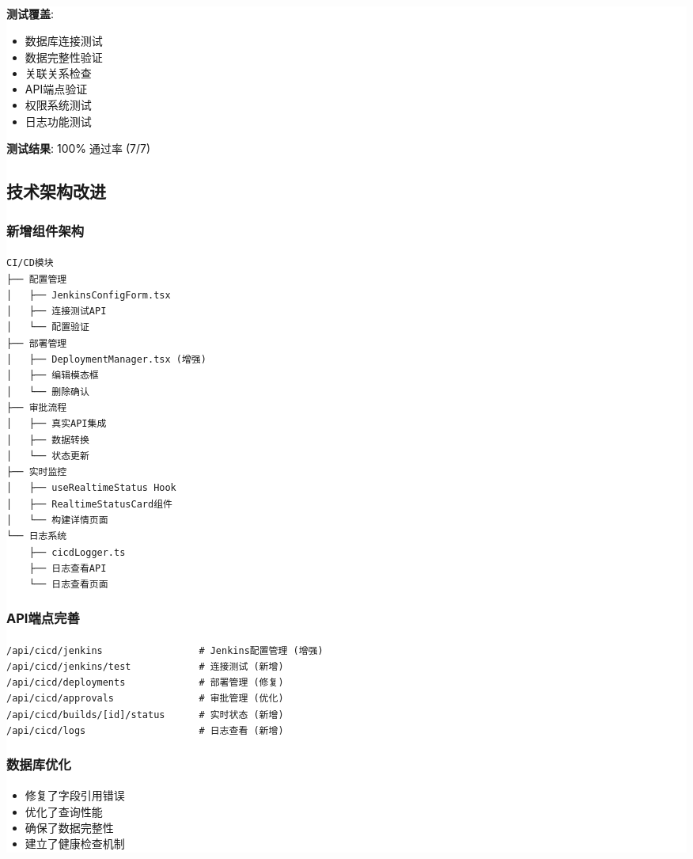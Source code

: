**测试覆盖**:
- 数据库连接测试
- 数据完整性验证
- 关联关系检查
- API端点验证
- 权限系统测试
- 日志功能测试

**测试结果**: 100% 通过率 (7/7)

## 技术架构改进

### 新增组件架构
```
CI/CD模块
├── 配置管理
│   ├── JenkinsConfigForm.tsx
│   ├── 连接测试API
│   └── 配置验证
├── 部署管理
│   ├── DeploymentManager.tsx (增强)
│   ├── 编辑模态框
│   └── 删除确认
├── 审批流程
│   ├── 真实API集成
│   ├── 数据转换
│   └── 状态更新
├── 实时监控
│   ├── useRealtimeStatus Hook
│   ├── RealtimeStatusCard组件
│   └── 构建详情页面
└── 日志系统
    ├── cicdLogger.ts
    ├── 日志查看API
    └── 日志查看页面
```

### API端点完善
```
/api/cicd/jenkins                 # Jenkins配置管理 (增强)
/api/cicd/jenkins/test            # 连接测试 (新增)
/api/cicd/deployments             # 部署管理 (修复)
/api/cicd/approvals               # 审批管理 (优化)
/api/cicd/builds/[id]/status      # 实时状态 (新增)
/api/cicd/logs                    # 日志查看 (新增)
```

### 数据库优化
- 修复了字段引用错误
- 优化了查询性能
- 确保了数据完整性
- 建立了健康检查机制
